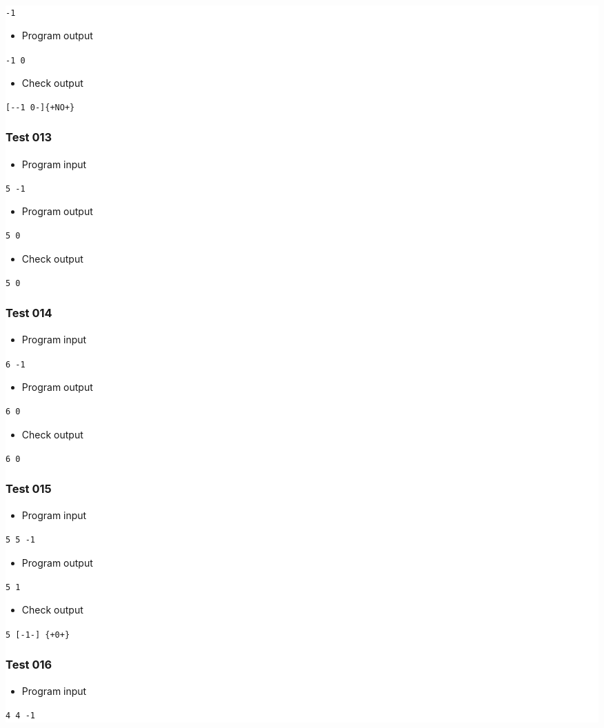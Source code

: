 ```
-1

```
- Program output
```
-1 0

```
- Check output
```
[--1 0-]{+NO+}

```
### Test 013
- Program input
```
5 -1

```
- Program output
```
5 0

```
- Check output
```
5 0

```
### Test 014
- Program input
```
6 -1

```
- Program output
```
6 0

```
- Check output
```
6 0

```
### Test 015
- Program input
```
5 5 -1

```
- Program output
```
5 1

```
- Check output
```
5 [-1-] {+0+}

```
### Test 016
- Program input
```
4 4 -1
```